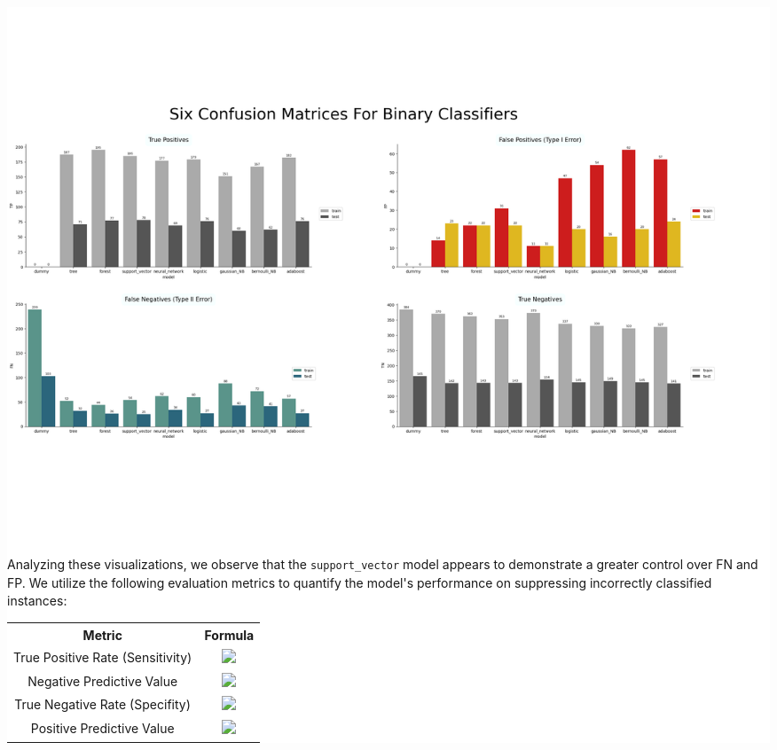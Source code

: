 <img src = "images/[data_visual][confusion_matrix][001].png" width="800" height="600"/>

Analyzing these visualizations, we observe that the `support_vector` model appears to demonstrate a greater control over FN and FP. We utilize the following evaluation metrics to quantify the model's performance on suppressing incorrectly classified instances:

<table style = "width:40%">
    
  <tr>
    <th style="text-align: center">Metric</th>
    <th style="text-align: center">Formula</th>
  </tr>
    
  <tr>
    <td style="text-align: center">True Positive Rate (Sensitivity)</td>
    <td style="text-align: center"> <img src = "https://latex.codecogs.com/svg.image?&space;\mbox{TPR}&space;=&space;\frac{TP}{TP&space;&plus;&space;FN}"/></td>
  </tr>
    
  <tr>
    <td style="text-align: center">Negative Predictive Value</td>
    <td style="text-align: center"><img src = "https://latex.codecogs.com/svg.image?\mbox{NPV}&space;=&space;\frac{TN}{TN&space;&plus;&space;FN}"/></td>
  </tr>
    
  <tr>
    <td style="text-align: center">True Negative Rate (Specifity)</td>
    <td style="text-align: center"><img src = "https://latex.codecogs.com/svg.image?\mbox{TNR}&space;=&space;\frac{TN}{TN&space;&plus;&space;FP}"/></td>
  </tr>
    
  <tr>
    <td style="text-align: center">Positive Predictive Value</td>
    <td style="text-align: center"><img src = "https://latex.codecogs.com/svg.image?\mbox{PPV}&space;=&space;\left\{&space;\begin{array}{cl}\frac{TP}{TP&space;&plus;&space;FP}&space;&&space;\mbox{if&space;$TP&space;&plus;&space;FP&space;\not=&space;0$,}&space;\\0&space;&&space;\mbox{if&space;else.}\end{array}&space;\right."/></td>
  </tr>
    
